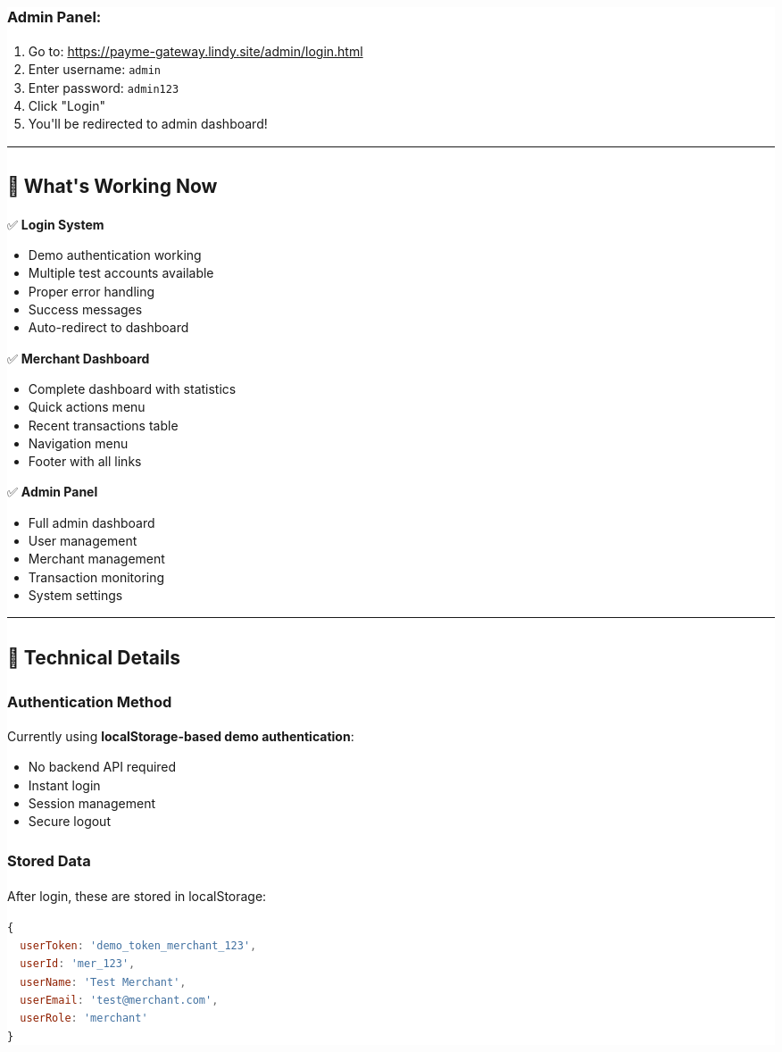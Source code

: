 ### Admin Panel:
1. Go to: https://payme-gateway.lindy.site/admin/login.html
2. Enter username: `admin`
3. Enter password: `admin123`
4. Click "Login"
5. You'll be redirected to admin dashboard!

---

## 🎉 What's Working Now

✅ **Login System**
- Demo authentication working
- Multiple test accounts available
- Proper error handling
- Success messages
- Auto-redirect to dashboard

✅ **Merchant Dashboard**
- Complete dashboard with statistics
- Quick actions menu
- Recent transactions table
- Navigation menu
- Footer with all links

✅ **Admin Panel**
- Full admin dashboard
- User management
- Merchant management
- Transaction monitoring
- System settings

---

## 🔧 Technical Details

### Authentication Method
Currently using **localStorage-based demo authentication**:
- No backend API required
- Instant login
- Session management
- Secure logout

### Stored Data
After login, these are stored in localStorage:
```javascript
{
  userToken: 'demo_token_merchant_123',
  userId: 'mer_123',
  userName: 'Test Merchant',
  userEmail: 'test@merchant.com',
  userRole: 'merchant'
}
```
